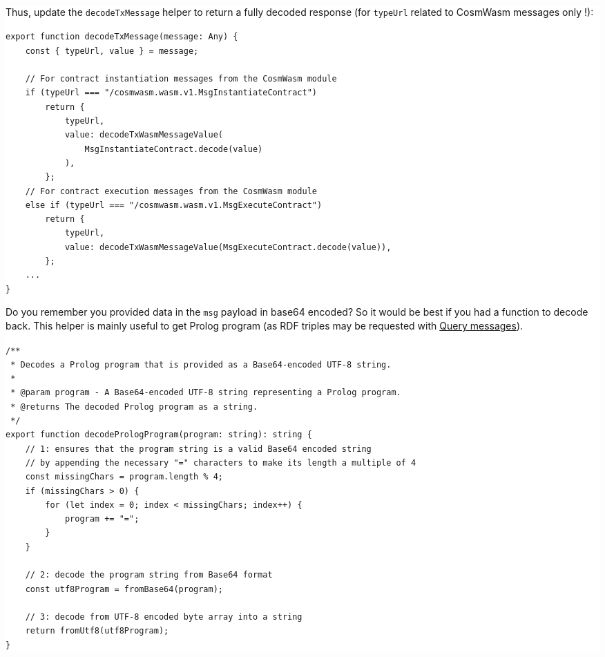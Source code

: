 Thus, update the `decodeTxMessage` helper to return a fully decoded response (for `typeUrl` related to CosmWasm messages only !):

```tsx
export function decodeTxMessage(message: Any) {
    const { typeUrl, value } = message;

    // For contract instantiation messages from the CosmWasm module
    if (typeUrl === "/cosmwasm.wasm.v1.MsgInstantiateContract")
        return {
            typeUrl,
            value: decodeTxWasmMessageValue(
                MsgInstantiateContract.decode(value)
            ),
        };
    // For contract execution messages from the CosmWasm module
    else if (typeUrl === "/cosmwasm.wasm.v1.MsgExecuteContract")
        return {
            typeUrl,
            value: decodeTxWasmMessageValue(MsgExecuteContract.decode(value)),
        };
    ...
}
```

Do you remember you provided data in the `msg` payload in base64 encoded? So it would be best if you had a function to decode back. This helper is mainly useful to get Prolog program (as RDF triples may be requested with [Query messages](https://docs.okp4.network/contracts/okp4-cognitarium#querymsg)).

```tsx
/**
 * Decodes a Prolog program that is provided as a Base64-encoded UTF-8 string.
 *
 * @param program - A Base64-encoded UTF-8 string representing a Prolog program.
 * @returns The decoded Prolog program as a string.
 */
export function decodePrologProgram(program: string): string {
    // 1: ensures that the program string is a valid Base64 encoded string
    // by appending the necessary "=" characters to make its length a multiple of 4
    const missingChars = program.length % 4;
    if (missingChars > 0) {
        for (let index = 0; index < missingChars; index++) {
            program += "=";
        }
    }

    // 2: decode the program string from Base64 format
    const utf8Program = fromBase64(program);

    // 3: decode from UTF-8 encoded byte array into a string
    return fromUtf8(utf8Program);
}
```
